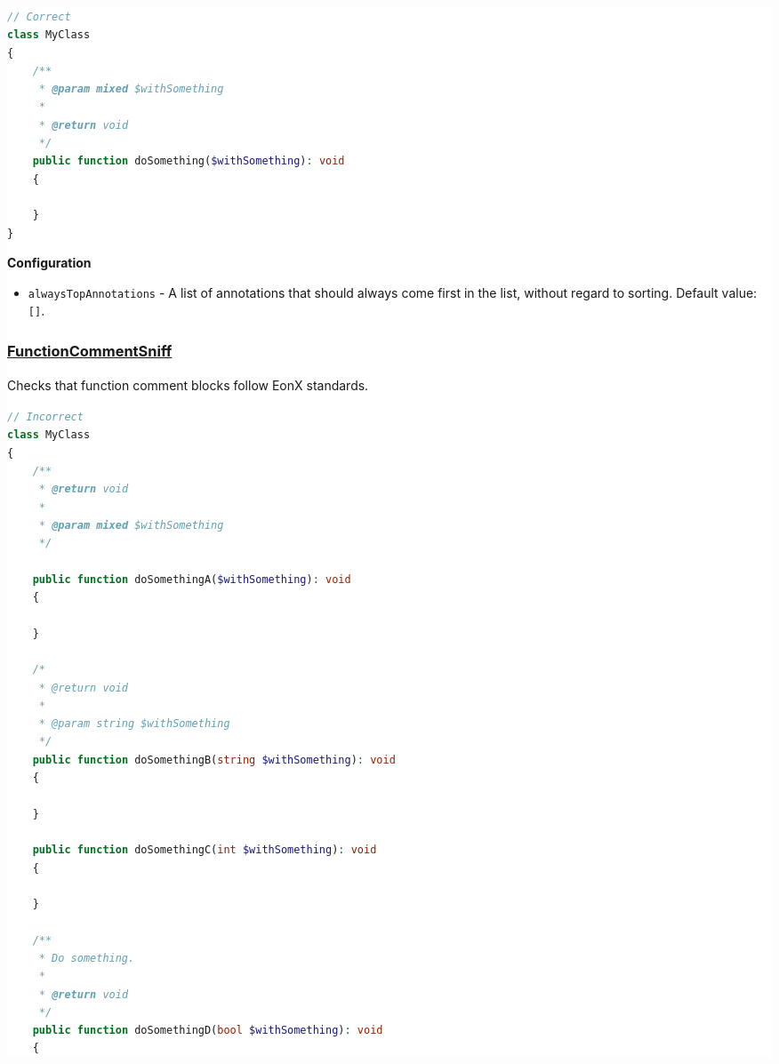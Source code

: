 ```php
// Correct
class MyClass
{
    /**
     * @param mixed $withSomething
     *
     * @return void
     */
    public function doSomething($withSomething): void
    {

    }
}
```

**Configuration**

- `alwaysTopAnnotations` - A list of annotations that should always come first in the list, without regard to sorting.
  Default value: `[]`.

### [FunctionCommentSniff](https://github.com/eonx-com/easy-quality/blob/main/src/Sniffs/Commenting/FunctionCommentSniff.php)

Checks that function comment blocks follow EonX standards.

```php
// Incorrect
class MyClass
{
    /**
     * @return void
     *
     * @param mixed $withSomething
     */

    public function doSomethingA($withSomething): void
    {

    }

    /*
     * @return void
     *
     * @param string $withSomething
     */
    public function doSomethingB(string $withSomething): void
    {

    }

    public function doSomethingC(int $withSomething): void
    {

    }

    /**
     * Do something.
     *
     * @return void
     */
    public function doSomethingD(bool $withSomething): void
    {

```